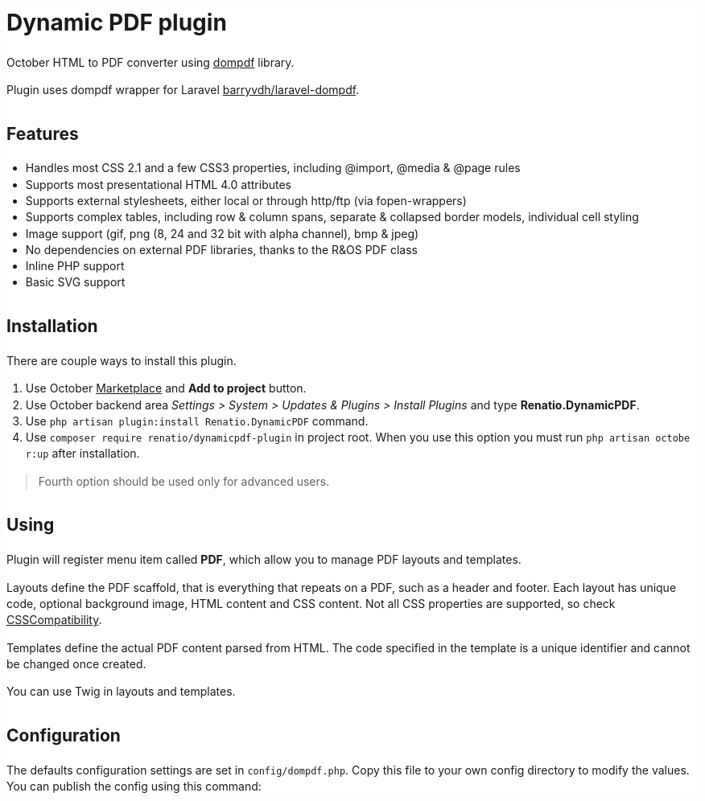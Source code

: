 # Dynamic PDF plugin

October HTML to PDF converter using [dompdf](https://github.com/dompdf/dompdf) library.

Plugin uses dompdf wrapper for Laravel [barryvdh/laravel-dompdf](https://github.com/barryvdh/laravel-dompdf).

## Features

* Handles most CSS 2.1 and a few CSS3 properties, including @import, @media & @page rules
* Supports most presentational HTML 4.0 attributes
* Supports external stylesheets, either local or through http/ftp (via fopen-wrappers)
* Supports complex tables, including row & column spans, separate & collapsed border models, individual cell styling
* Image support (gif, png (8, 24 and 32 bit with alpha channel), bmp & jpeg)
* No dependencies on external PDF libraries, thanks to the R&OS PDF class
* Inline PHP support
* Basic SVG support

## Installation

There are couple ways to install this plugin.

1. Use October [Marketplace](http://octobercms.com/help/site/marketplace) and __Add to project__ button. 
2. Use October backend area *Settings > System > Updates & Plugins > Install Plugins* and type __Renatio.DynamicPDF__.
3. Use `php artisan plugin:install Renatio.DynamicPDF` command.
4. Use `composer require renatio/dynamicpdf-plugin` in project root. When you use this option you must run `php artisan october:up` after installation.

> Fourth option should be used only for advanced users.

## Using

Plugin will register menu item called **PDF**, which allow you to manage PDF layouts and templates.

Layouts define the PDF scaffold, that is everything that repeats on a PDF, such as a header and footer. Each layout has unique code, optional background image, HTML content and CSS content. Not all CSS properties are supported, so check [CSSCompatibility](https://github.com/dompdf/dompdf/wiki/CSSCompatibility).

Templates define the actual PDF content parsed from HTML. The code specified in the template is a unique identifier and cannot be changed once created.

You can use Twig in layouts and templates.


## Configuration

The defaults configuration settings are set in `config/dompdf.php`. Copy this file to your own config directory to modify the values. You can publish the config using this command:
